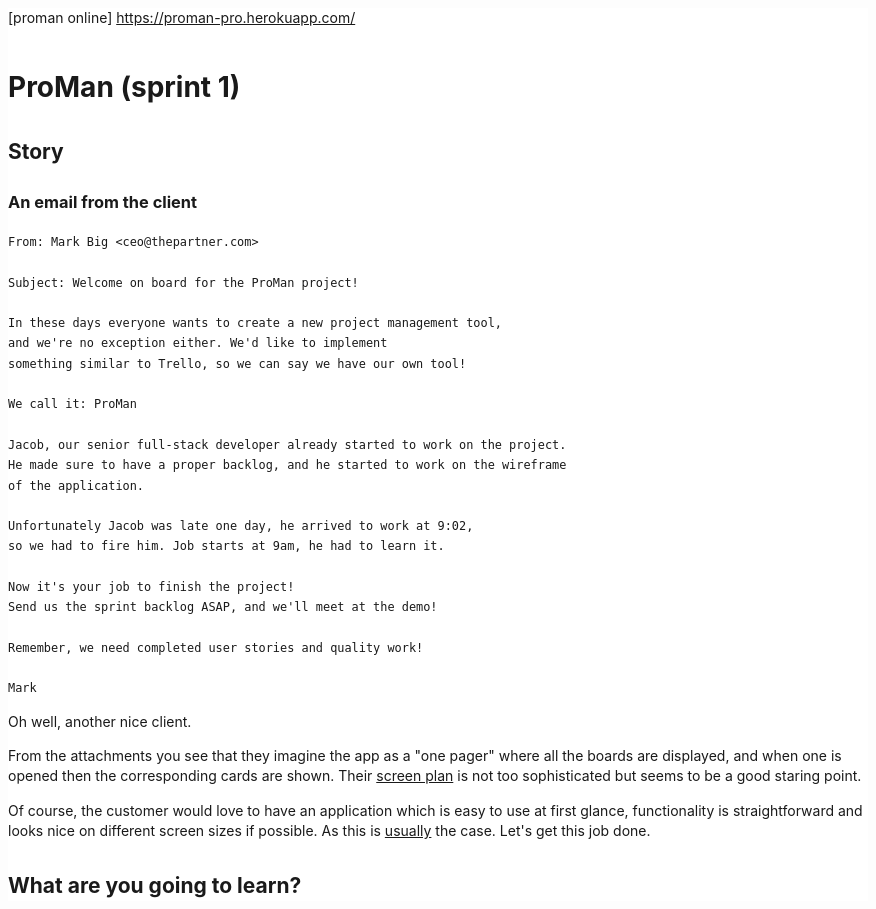 [proman online] https://proman-pro.herokuapp.com/

# ProMan (sprint 1)

## Story

### An email from the client

```
From: Mark Big <ceo@thepartner.com>

Subject: Welcome on board for the ProMan project!

In these days everyone wants to create a new project management tool,
and we're no exception either. We'd like to implement
something similar to Trello, so we can say we have our own tool!

We call it: ProMan

Jacob, our senior full-stack developer already started to work on the project.
He made sure to have a proper backlog, and he started to work on the wireframe
of the application.

Unfortunately Jacob was late one day, he arrived to work at 9:02,
so we had to fire him. Job starts at 9am, he had to learn it.

Now it's your job to finish the project!
Send us the sprint backlog ASAP, and we'll meet at the demo!

Remember, we need completed user stories and quality work!

Mark
```

Oh well, another nice client.

From the attachments you see that they imagine the app as a
"one pager" where all the boards are displayed,
and when one is opened then the corresponding cards are shown.
Their [screen plan](https://learn.code.cool/media/web-python/proman-screen-plan.png ':ignore')
is not too sophisticated but seems to be a good staring point.

Of course, the customer would love to have an application which is easy
to use at first glance, functionality is straightforward
and looks nice on different screen sizes if possible.
As this is [usually](https://learn.code.cool/media/web-python/specification-vs-reality.png ':ignore')
the case. Let's get this job done.

## What are you going to learn?
